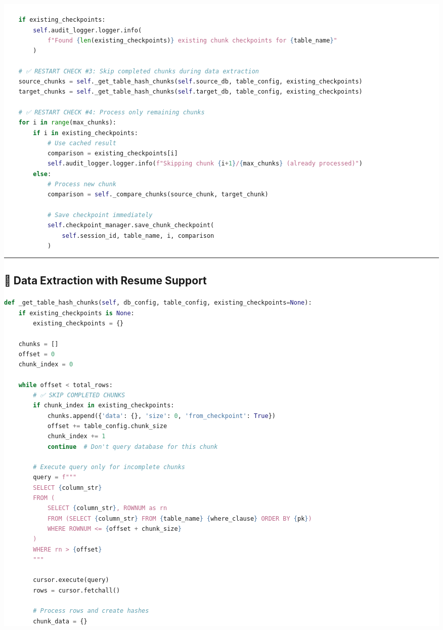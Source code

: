 ```python
    
    if existing_checkpoints:
        self.audit_logger.logger.info(
            f"Found {len(existing_checkpoints)} existing chunk checkpoints for {table_name}"
        )
    
    # ✅ RESTART CHECK #3: Skip completed chunks during data extraction
    source_chunks = self._get_table_hash_chunks(self.source_db, table_config, existing_checkpoints)
    target_chunks = self._get_table_hash_chunks(self.target_db, table_config, existing_checkpoints)
    
    # ✅ RESTART CHECK #4: Process only remaining chunks
    for i in range(max_chunks):
        if i in existing_checkpoints:
            # Use cached result
            comparison = existing_checkpoints[i]
            self.audit_logger.logger.info(f"Skipping chunk {i+1}/{max_chunks} (already processed)")
        else:
            # Process new chunk
            comparison = self._compare_chunks(source_chunk, target_chunk)
            
            # Save checkpoint immediately
            self.checkpoint_manager.save_chunk_checkpoint(
                self.session_id, table_name, i, comparison
            )
```

---

## 🔧 Data Extraction with Resume Support

```python
def _get_table_hash_chunks(self, db_config, table_config, existing_checkpoints=None):
    if existing_checkpoints is None:
        existing_checkpoints = {}
    
    chunks = []
    offset = 0
    chunk_index = 0
    
    while offset < total_rows:
        # ✅ SKIP COMPLETED CHUNKS
        if chunk_index in existing_checkpoints:
            chunks.append({'data': {}, 'size': 0, 'from_checkpoint': True})
            offset += table_config.chunk_size
            chunk_index += 1
            continue  # Don't query database for this chunk
        
        # Execute query only for incomplete chunks
        query = f"""
        SELECT {column_str}
        FROM (
            SELECT {column_str}, ROWNUM as rn
            FROM (SELECT {column_str} FROM {table_name} {where_clause} ORDER BY {pk})
            WHERE ROWNUM <= {offset + chunk_size}
        )
        WHERE rn > {offset}
        """
        
        cursor.execute(query)
        rows = cursor.fetchall()
        
        # Process rows and create hashes
        chunk_data = {}
```